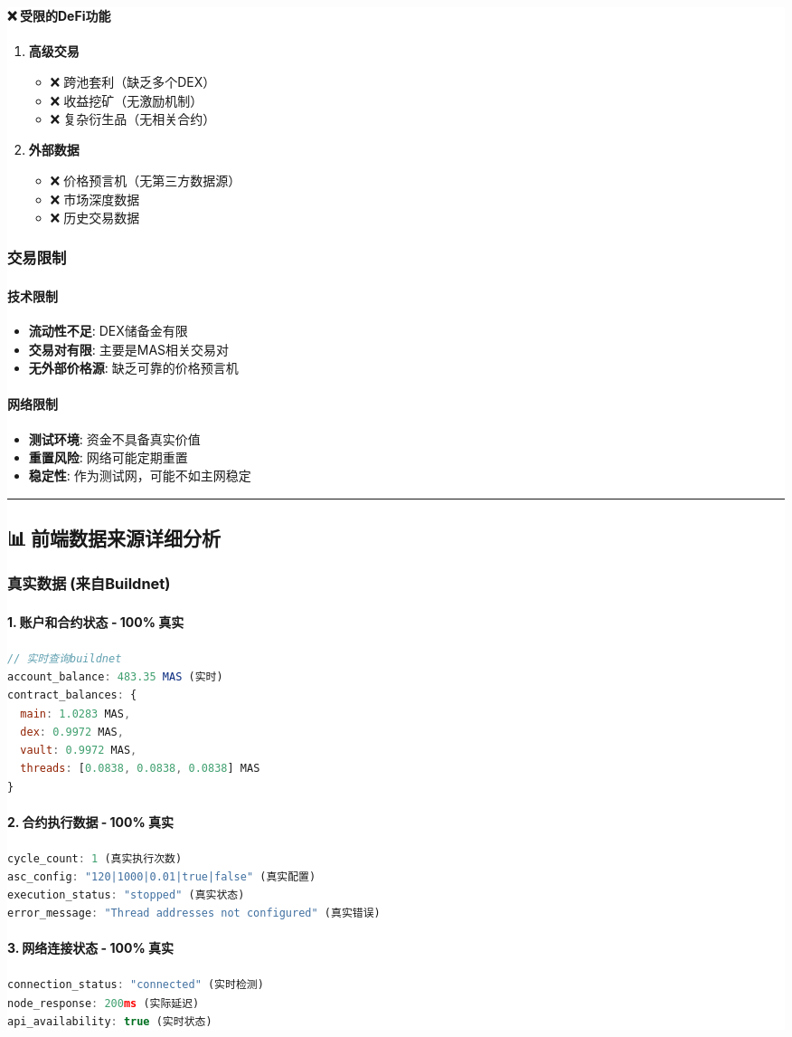 #### ❌ **受限的DeFi功能**
1. **高级交易**
   - ❌ 跨池套利（缺乏多个DEX）
   - ❌ 收益挖矿（无激励机制）
   - ❌ 复杂衍生品（无相关合约）

2. **外部数据**
   - ❌ 价格预言机（无第三方数据源）
   - ❌ 市场深度数据
   - ❌ 历史交易数据

### 交易限制

#### 技术限制
- **流动性不足**: DEX储备金有限
- **交易对有限**: 主要是MAS相关交易对
- **无外部价格源**: 缺乏可靠的价格预言机

#### 网络限制
- **测试环境**: 资金不具备真实价值
- **重置风险**: 网络可能定期重置
- **稳定性**: 作为测试网，可能不如主网稳定

---

## 📊 前端数据来源详细分析

### 真实数据 (来自Buildnet)

#### 1. 账户和合约状态 - 100% 真实
```javascript
// 实时查询buildnet
account_balance: 483.35 MAS (实时)
contract_balances: {
  main: 1.0283 MAS,
  dex: 0.9972 MAS,
  vault: 0.9972 MAS,
  threads: [0.0838, 0.0838, 0.0838] MAS
}
```

#### 2. 合约执行数据 - 100% 真实
```javascript
cycle_count: 1 (真实执行次数)
asc_config: "120|1000|0.01|true|false" (真实配置)
execution_status: "stopped" (真实状态)
error_message: "Thread addresses not configured" (真实错误)
```

#### 3. 网络连接状态 - 100% 真实
```javascript
connection_status: "connected" (实时检测)
node_response: 200ms (实际延迟)
api_availability: true (实时状态)
```
